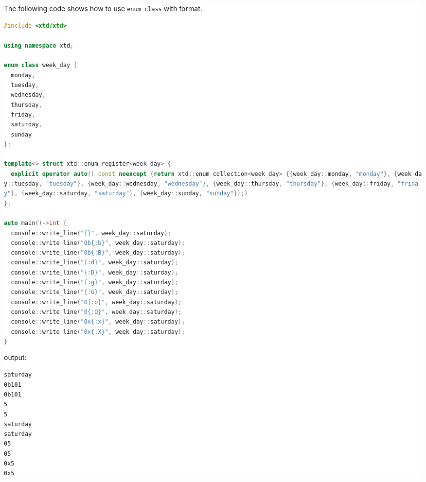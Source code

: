 The following code shows how to use `enum class` with format.

```cpp
#include <xtd/xtd>

using namespace xtd;

enum class week_day {
  monday,
  tuesday,
  wednesday,
  thursday,
  friday,
  saturday,
  sunday
};

template<> struct xtd::enum_register<week_day> {
  explicit operator auto() const noexcept {return xtd::enum_collection<week_day> {{week_day::monday, "monday"}, {week_day::tuesday, "tuesday"}, {week_day::wednesday, "wednesday"}, {week_day::thursday, "thursday"}, {week_day::friday, "friday"}, {week_day::saturday, "saturday"}, {week_day::sunday, "sunday"}};}
};

auto main()->int {
  console::write_line("{}", week_day::saturday);
  console::write_line("0b{:b}", week_day::saturday);
  console::write_line("0b{:B}", week_day::saturday);
  console::write_line("{:d}", week_day::saturday);
  console::write_line("{:D}", week_day::saturday);
  console::write_line("{:g}", week_day::saturday);
  console::write_line("{:G}", week_day::saturday);
  console::write_line("0{:o}", week_day::saturday);
  console::write_line("0{:O}", week_day::saturday);
  console::write_line("0x{:x}", week_day::saturday);
  console::write_line("0x{:X}", week_day::saturday);
}
```

output:

```
saturday
0b101
0b101
5
5
saturday
saturday
05
05
0x5
0x5
```
